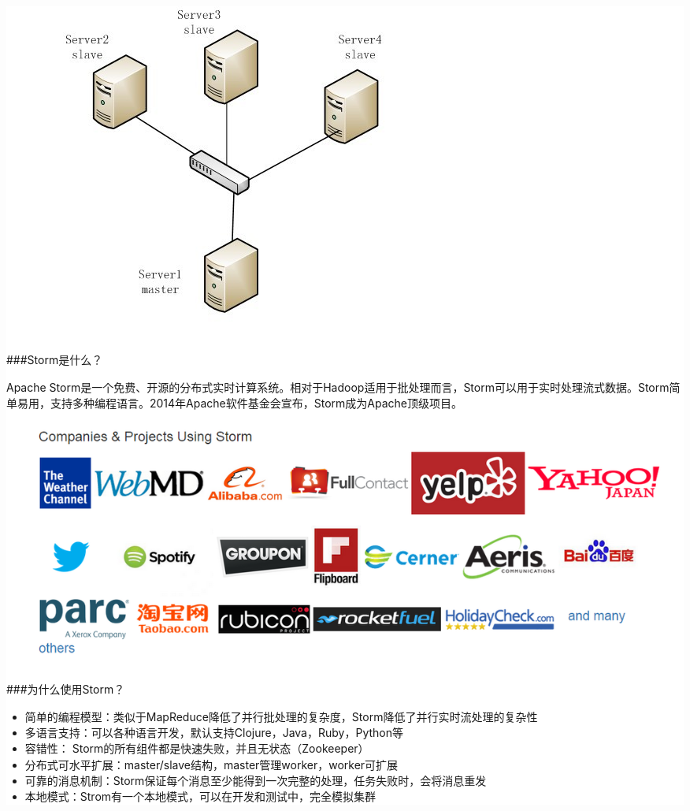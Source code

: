 ![](/img/2015-10-31-storm_base/post-bg-storm-02.jpg)

###Storm是什么？

Apache Storm是一个免费、开源的分布式实时计算系统。相对于Hadoop适用于批处理而言，Storm可以用于实时处理流式数据。Storm简单易用，支持多种编程语言。2014年Apache软件基金会宣布，Storm成为Apache顶级项目。

![](/img/2015-10-31-storm_base/post-bg-storm-03.png)

###为什么使用Storm？

* 简单的编程模型：类似于MapReduce降低了并行批处理的复杂度，Storm降低了并行实时流处理的复杂性
* 多语言支持：可以各种语言开发，默认支持Clojure，Java，Ruby，Python等
* 容错性： Storm的所有组件都是快速失败，并且无状态（Zookeeper）
* 分布式可水平扩展：master/slave结构，master管理worker，worker可扩展
* 可靠的消息机制：Storm保证每个消息至少能得到一次完整的处理，任务失败时，会将消息重发
* 本地模式：Strom有一个本地模式，可以在开发和测试中，完全模拟集群
